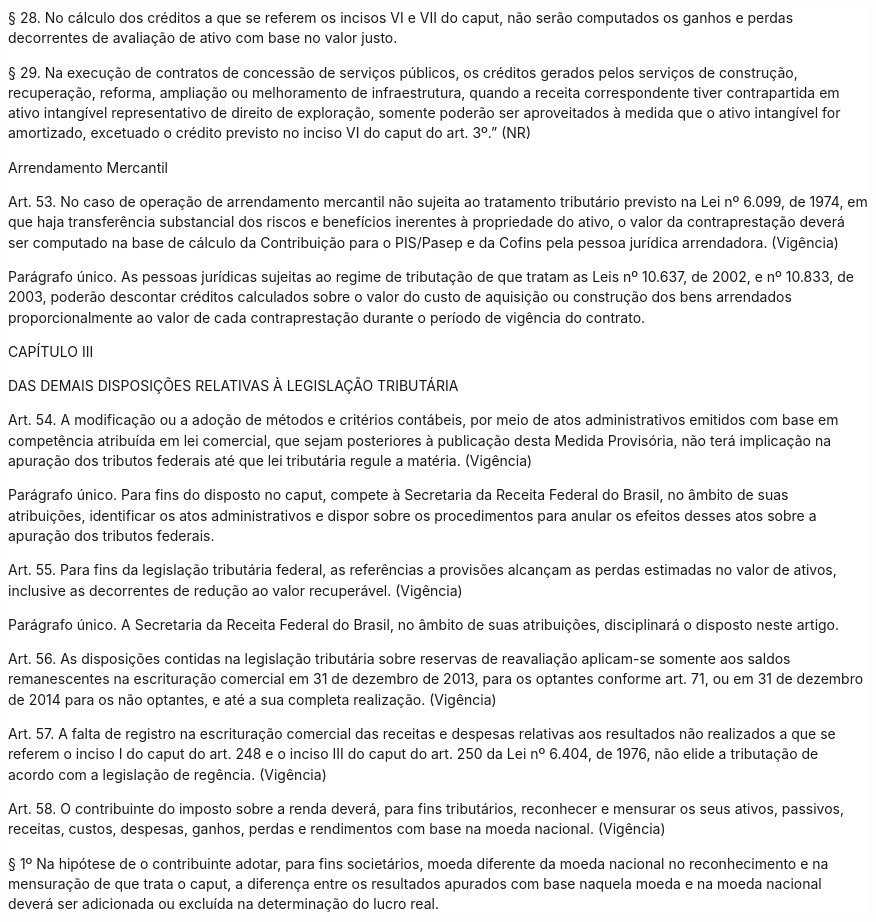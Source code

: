 § 28.  No cálculo dos créditos a que se referem os incisos VI e VII do caput, não serão computados os ganhos e perdas decorrentes de avaliação de ativo com base no valor justo.

§ 29.  Na execução de contratos de concessão de serviços públicos, os créditos gerados pelos serviços de construção, recuperação, reforma, ampliação ou melhoramento de infraestrutura, quando a receita correspondente tiver contrapartida em ativo intangível representativo de direito de exploração, somente poderão ser aproveitados à medida que o ativo intangível for amortizado, excetuado o crédito previsto no inciso VI do caput do art. 3º.” (NR)

Arrendamento Mercantil

Art. 53.  No caso de operação de arrendamento mercantil não sujeita ao tratamento tributário previsto na  Lei nº 6.099, de 1974, em que haja transferência substancial dos riscos e benefícios inerentes à propriedade do ativo, o valor da contraprestação deverá ser computado na base de cálculo da Contribuição para o PIS/Pasep e da Cofins pela pessoa jurídica arrendadora.     (Vigência)

Parágrafo único.  As pessoas jurídicas sujeitas ao regime de tributação de que tratam as  Leis nº 10.637, de 2002, e  nº 10.833, de 2003, poderão descontar créditos calculados sobre o valor do custo de aquisição ou construção dos bens arrendados proporcionalmente ao valor de cada contraprestação durante o período de vigência do contrato.

CAPÍTULO III

DAS DEMAIS DISPOSIÇÕES RELATIVAS À LEGISLAÇÃO TRIBUTÁRIA

Art. 54.  A modificação ou a adoção de métodos e critérios contábeis, por meio de atos administrativos emitidos com base em competência atribuída em lei comercial, que sejam posteriores à publicação desta Medida Provisória, não terá implicação na apuração dos tributos federais até que lei tributária regule a matéria.    (Vigência)

Parágrafo único.  Para fins do disposto no caput, compete à Secretaria da Receita Federal do Brasil, no âmbito de suas atribuições, identificar os atos administrativos e dispor sobre os procedimentos para anular os efeitos desses atos sobre a apuração dos tributos federais.

Art. 55.  Para fins da legislação tributária federal, as referências a provisões alcançam as perdas estimadas no valor de ativos, inclusive as decorrentes de redução ao valor recuperável.    (Vigência)

Parágrafo único.  A Secretaria da Receita Federal do Brasil, no âmbito de suas atribuições, disciplinará o disposto neste artigo.

Art. 56.  As disposições contidas na legislação tributária sobre reservas de reavaliação aplicam-se somente aos saldos remanescentes na escrituração comercial em 31 de dezembro de 2013, para os optantes conforme art. 71, ou em 31 de dezembro de 2014 para os não optantes, e até a sua completa realização.    (Vigência)

Art. 57.  A falta de registro na escrituração comercial das receitas e despesas relativas aos resultados não realizados a que se referem o inciso I do caput do art. 248 e o  inciso III do caput do art. 250 da Lei nº 6.404, de 1976, não elide a tributação de acordo com a legislação de regência.    (Vigência)

Art. 58.  O contribuinte do imposto sobre a renda deverá, para fins tributários, reconhecer e mensurar os seus ativos, passivos, receitas, custos, despesas, ganhos, perdas e rendimentos com base na moeda nacional.     (Vigência)

§ 1º Na hipótese de o contribuinte adotar, para fins societários, moeda diferente da moeda nacional no reconhecimento e na mensuração de que trata o caput, a diferença entre os resultados apurados com base naquela moeda e na moeda nacional deverá ser adicionada ou excluída na determinação do lucro real.
